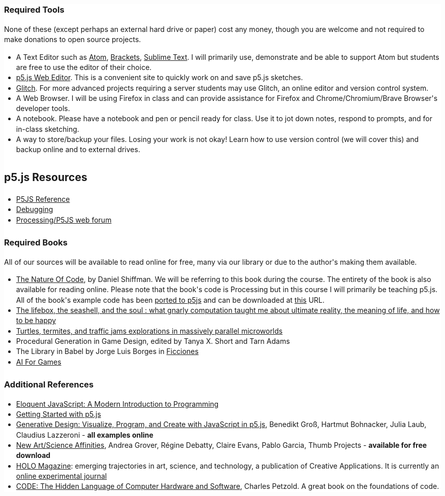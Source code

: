 
### Required Tools

None of these (except perhaps an external hard drive or paper) cost any money, though you are welcome and not required to make donations to open source projects.

* A Text Editor such as [Atom](http://atom.io), [Brackets](http://brackets.io), [Sublime Text](https://www.sublimetext.com/). I will primarily use, demonstrate and be able to support Atom but students are free to use the editor of their choice.
* [p5.js Web Editor](http://editor.p5js.org/). This is a convenient site to quickly work on and save p5.js sketches.
* [Glitch](https://glitch.com). For more advanced projects requiring a server students may use Glitch, an online editor and version control system.
* A Web Browser. I will be using Firefox in class and can provide assistance for Firefox and Chrome/Chromium/Brave Browser's developer tools.
* A notebook. Please have a notebook and pen or pencil ready for class. Use it to jot down notes, respond to prompts, and for in-class sketching.
* A way to store/backup your files. Losing your work is not okay! Learn how to use version control (we will cover this) and backup online and to external drives.

## p5.js Resources  

* [P5JS Reference](http://p5js.org/reference)
* [Debugging](https://p5js.org/learn/debugging.html)
* [Processing/P5JS web forum](https://discourse.processing.org/)

### Required Books

All of our sources will be available to read online for free, many via our library or due to the author's making them available.

- [The Nature Of Code](https://natureofcode.com/book/), by Daniel Shiffman. We will be referring to this book during the course. The entirety of the book is also available for reading online. Please note that the book's code is Processing but in this course I will primarily be teaching p5.js. All of the book's example code has been [ported to p5js](https://github.com/shiffman/The-Nature-of-Code-Examples-p5.js) and can be downloaded at [this](https://github.com/shiffman/The-Nature-of-Code-Examples-p5.js/archive/master.zip) URL.
- [The lifebox, the seashell, and the soul : what gnarly computation taught me about ultimate reality, the meaning of life, and how to be happy](http://www.rudyrucker.com/lifebox/html/)
- [Turtles, termites, and traffic jams explorations in massively parallel microworlds](http://search.ebscohost.com/login.aspx?direct=true&scope=site&db=nlebk&db=nlabk&AN=1998)  
- Procedural Generation in Game Design, edited by Tanya X. Short and Tarn Adams
- The Library in Babel by Jorge Luis Borges in [Ficciones](http://search.ebscohost.com/login.aspx?direct=true&scope=site&db=nlebk&db=nlabk&AN=2632611)
- [AI For Games](https://ebookcentral-proquest-com.ezproxy.purchase.edu:8443/lib/purchase-ebooks/detail.action?docID=5735527)

### Additional References

- [Eloquent JavaScript: A Modern Introduction to Programming](https://open.umn.edu/opentextbooks/textbooks/453)
- [Getting Started with p5.js](http://ezproxy.purchase.edu:2048/login?url=http://search.ebscohost.com/login.aspx?direct=true&scope=site&db=nlebk&db=nlabk&AN=1083053)
- [Generative Design: Visualize, Program, and Create with JavaScript in p5.js](http://www.generative-gestaltung.de/2/), Benedikt Groß, Hartmut Bohnacker, Julia Laub, Claudius Lazzeroni - **all examples online**  
- [New Art/Science Affinities](http://millergallery.cfa.cmu.edu/nasabook/), Andrea Grover, Régine Debatty, Claire Evans, Pablo Garcia, Thumb Projects - **available for free download**  
- [HOLO Magazine](http://holo-magazine.com/2/): emerging trajectories in art, science, and technology, a publication of Creative Applications. It is currently an [online experimental journal](https://www.holo.mg/)
- [CODE: The Hidden Language of Computer Hardware and Software](http://www.charlespetzold.com/code/), Charles Petzold. A great book on the foundations of code.
